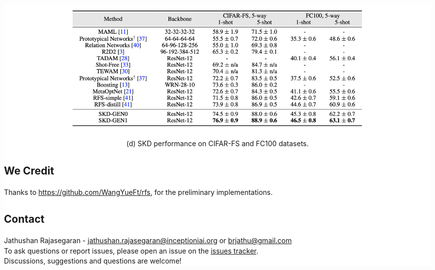 <p align="center"><img src="./utils/figs/results2.png" width="600"></p>
<p align="center">(d) SKD performance on CIFAR-FS and FC100 datasets.</p>


## We Credit
Thanks to https://github.com/WangYueFt/rfs, for the preliminary implementations.

## Contact
Jathushan Rajasegaran - jathushan.rajasegaran@inceptioniai.org or brjathu@gmail.com
<br/>
To ask questions or report issues, please open an issue on the [issues tracker](https://github.com/brjathu/SKD/issues).
<br/>
Discussions, suggestions and questions are welcome!



